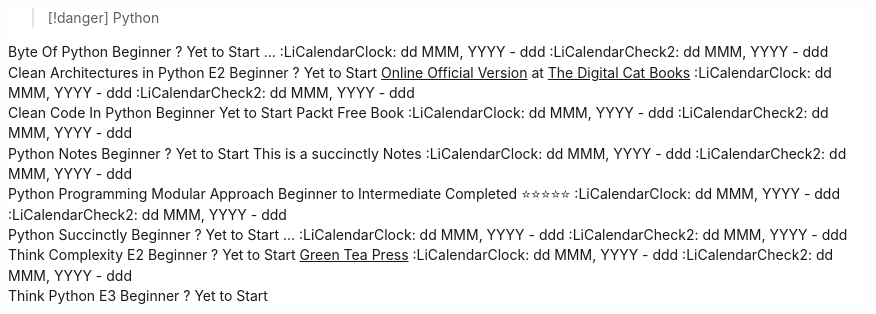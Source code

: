 > [!danger] Python

<div class="container">
    <div class="card">
        <span class="title">Byte Of Python</span>
        <span class="beginner">Beginner ?</span>
        <span class="yet-to-start">Yet to Start</span>
        <span>...</span>
        <span class="date-border">:LiCalendarClock: dd MMM, YYYY - ddd</span>
        <span class="date-border">:LiCalendarCheck2: dd MMM, YYYY - ddd</span>
    </div>
    <div class="card">
        <span class="title">Clean Architectures in Python E2</span>
        <span class="beginner">Beginner ?</span>
        <span class="yet-to-start">Yet to Start</span>
        <span><a href="https://www.thedigitalcatbooks.com/pycabook-introduction/">Online Official Version</a> at <a href="https://www.thedigitalcatonline.com/index.html">The Digital Cat Books</a></span>
        <span class="date-border">:LiCalendarClock: dd MMM, YYYY - ddd</span>
        <span class="date-border">:LiCalendarCheck2: dd MMM, YYYY - ddd</span>
    </div>
    <div class="card">
        <span class="title">Clean Code In Python</span>
        <span class="beginner">Beginner</span>
        <span class="yet-to-start">Yet to Start</span>
        <span>Packt Free Book</span>
        <span class="date-border">:LiCalendarClock: dd MMM, YYYY - ddd</span>
        <span class="date-border">:LiCalendarCheck2: dd MMM, YYYY - ddd</span>
    </div>
    <div class="card">
        <span class="title">Python Notes</span>
        <span class="beginner">Beginner ?</span>
        <span class="yet-to-start">Yet to Start</span>
        <span>This is a succinctly Notes</span>
        <span class="date-border">:LiCalendarClock: dd MMM, YYYY - ddd</span>
        <span class="date-border">:LiCalendarCheck2: dd MMM, YYYY - ddd</span>
    </div>
    <div class="card">
        <span class="title">Python Programming Modular Approach</span>
        <span class="intermediate">Beginner to Intermediate</span>
        <span class="completed">Completed</span>
        <span>⭐⭐⭐⭐⭐</span>
        <span class="date-border">:LiCalendarClock: dd MMM, YYYY - ddd</span>
        <span class="date-border">:LiCalendarCheck2: dd MMM, YYYY - ddd</span>
    </div>
    <div class="card">
        <span class="title">Python Succinctly</span>
        <span class="beginner">Beginner ?</span>
        <span class="yet-to-start">Yet to Start</span>
        <span>...</span>
        <span class="date-border">:LiCalendarClock: dd MMM, YYYY - ddd</span>
        <span class="date-border">:LiCalendarCheck2: dd MMM, YYYY - ddd</span>
    </div>
    <div class="card">
        <span class="title">Think Complexity E2</span>
        <span class="beginner">Beginner ?</span>
        <span class="yet-to-start">Yet to Start</span>
        <span><a href="https://greenteapress.com/wp/">Green Tea Press</a></span>
        <span class="date-border">:LiCalendarClock: dd MMM, YYYY - ddd</span>
        <span class="date-border">:LiCalendarCheck2: dd MMM, YYYY - ddd</span>
    </div>
    <div class="card">
        <span class="title">Think Python E3</span>
        <span class="beginner">Beginner ?</span>
        <span class="yet-to-start">Yet to Start</span>